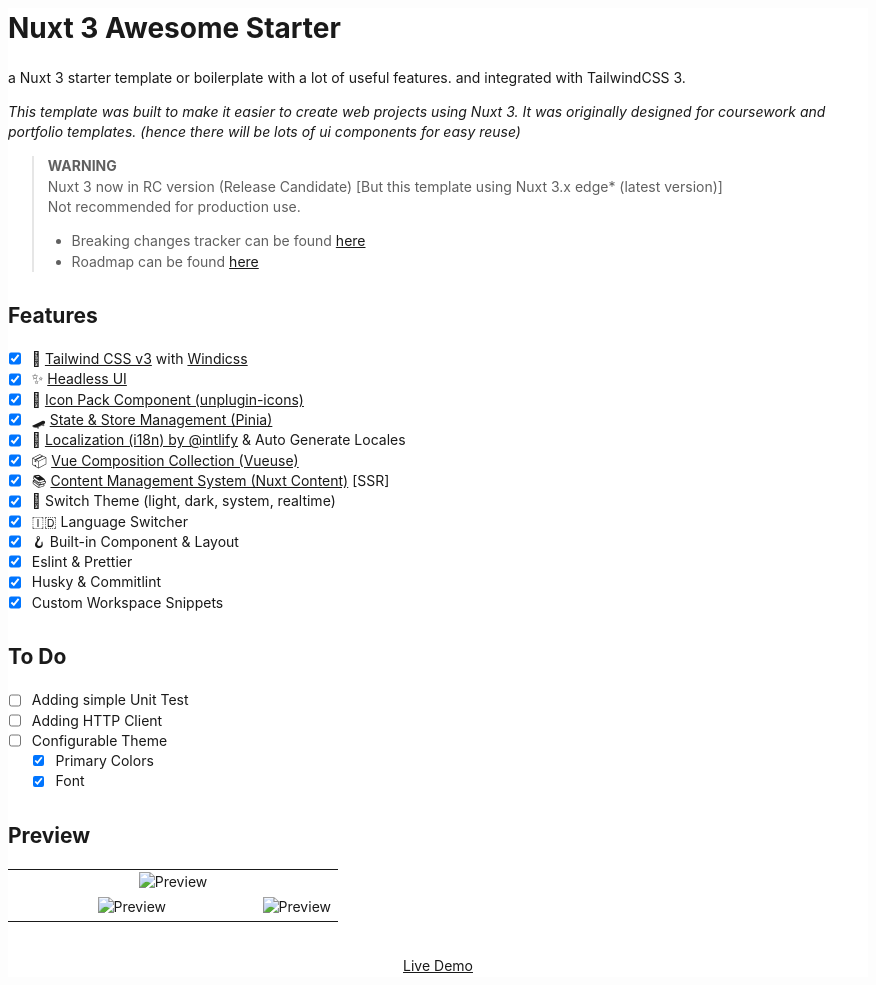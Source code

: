 # Nuxt 3 Awesome Starter
a Nuxt 3 starter template or boilerplate with a lot of useful features. and integrated with TailwindCSS 3.  

_This template was built to make it easier to create web projects using Nuxt 3. It was originally designed for coursework and portfolio templates. (hence there will be lots of ui components for easy reuse)_

> **WARNING** \
> Nuxt 3 now in RC version (Release Candidate) [But this template using Nuxt 3.x edge* (latest version)]  
> Not recommended for production use.  
> * Breaking changes tracker can be found [here](https://github.com/nuxt/framework/discussions/2883)  
> * Roadmap can be found [here](https://v3.nuxtjs.org/community/roadmap)

## Features
- [x] 💨 [Tailwind CSS v3](https://tailwindcss.com/) with [Windicss](https://windicss.org/)
- [x] ✨ [Headless UI](https://headlessui.dev/)
- [x] 🔔 [Icon Pack Component (unplugin-icons)](https://icones.js.org/)
- [x] 🛹 [State & Store Management (Pinia)](https://pinia.vuejs.org/)
- [x] 🚩 [Localization (i18n) by @intlify](https://github.com/intlify/nuxt3) & Auto Generate Locales
- [x] 📦 [Vue Composition Collection (Vueuse)](https://vueuse.org/)
- [x] 📚 [Content Management System (Nuxt Content)](https://content.nuxtjs.org/) [SSR]
- [x] 🌙 Switch Theme (light, dark, system, realtime)
- [x] 🇮🇩 Language Switcher
- [x] 🪝 Built-in Component & Layout
- [x] Eslint & Prettier
- [x] Husky & Commitlint
- [x] Custom Workspace Snippets

## To Do
- [ ] Adding simple Unit Test
- [ ] Adding HTTP Client
- [ ] Configurable Theme
  - [x] Primary Colors
  - [x] Font

## Preview
<table align="center">
  <tr>
    <td align="center" width="100%" colspan="2">
      <img src="https://github.com/viandwi24/nuxt3-awesome-starter/blob/main/assets/images/preview_new.png?raw=true" alt="Preview" title="Preview">
    </td>
  </tr>
  <tr>
    <td align="center" width="75%">
      <img src="https://github.com/viandwi24/nuxt3-awesome-starter/blob/main/assets/images/preview.gif?raw=true" alt="Preview" title="Preview">
    </td>
    <td align="center" width="25%">
      <img src="https://github.com/viandwi24/nuxt3-awesome-starter/blob/main/assets/images/preview_mobile.gif?raw=true" alt="Preview" title="Preview">
    </td>
  </tr>
</table>
<p align="center">
  <br>
  <a href="https://nuxt3-awesome-starter.vercel.app/" target="_blank">
    Live Demo
  </a>